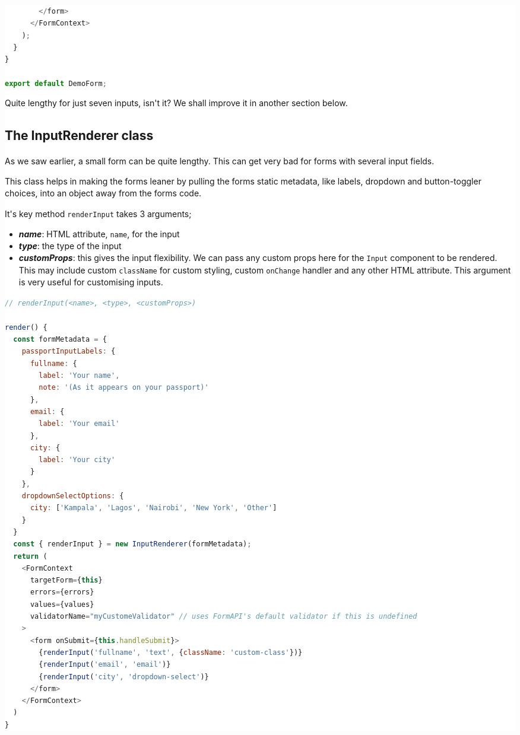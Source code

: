 ```js
        </form>
      </FormContext>
    );
  }
}

export default DemoForm;
```

Quite lengthy for just seven inputs, isn't it? We shall improve it in another section below.

## The InputRenderer class
As we saw earlier, a small form can be quite lengthy. This can get very bad for forms with several input fields.

This class helps in making the forms leaner by pulling the forms static metadata, like labels, dropdown and button-toggler choices, into an object away from the forms code.

It's key method `renderInput` takes 3 arguments;
- ***name***: HTML attribute, `name`, for the input
- ***type***: the type of the input
- ***customProps***: this gives the input flexibility. We can pass any custom props here for the `Input` component to be rendered. This may include custom `className` for custom styling, custom `onChange` handler and any other HTML attribute. This argument is very useful for customising inputs.


```js
// renderInput(<name>, <type>, <customProps>)

render() {
  const formMetadata = {
    passportInputLabels: {
      fullname: {
        label: 'Your name',
        note: '(As it appears on your passport)'
      },
      email: {
        label: 'Your email'
      },
      city: {
        label: 'Your city'
      }
    },
    dropdownSelectOptions: {
      city: ['Kampala', 'Lagos', 'Nairobi', 'New York', 'Other']
    }
  }
  const { renderInput } = new InputRenderer(formMetadata);
  return (
    <FormContext
      targetForm={this}
      errors={errors}
      values={values}
      validatorName="myCustomeValidator" // uses FormAPI's default validator if this is undefined
    >
      <form onSubmit={this.handleSubmit}>
        {renderInput('fullname', 'text', {className: 'custom-class'})}
        {renderInput('email', 'email')}
        {renderInput('city', 'dropdown-select')}
      </form>
    </FormContext>
  )
}
```
